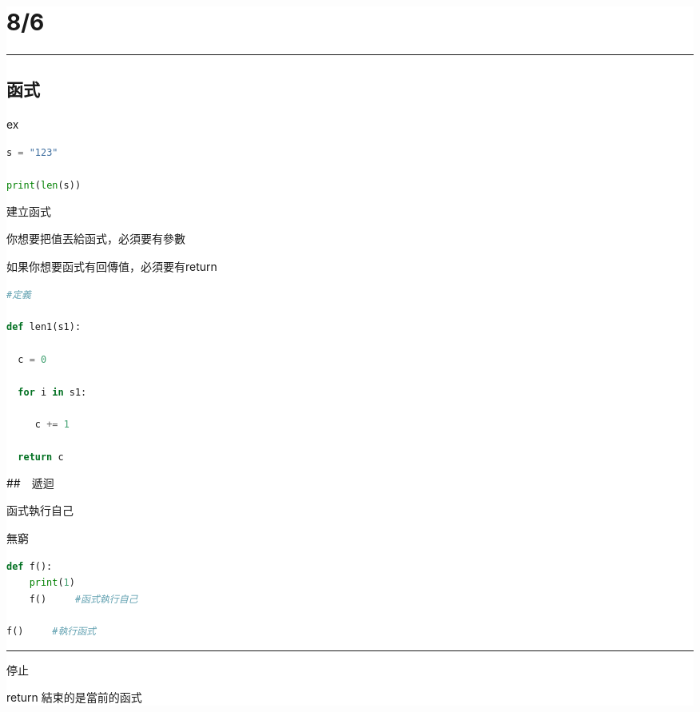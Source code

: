 # 8/6

---

## 函式

ex 

``` python
s = "123"

print(len(s))  
```

建立函式

你想要把值丟給函式，必須要有參數

如果你想要函式有回傳值，必須要有return 

``` py
#定義

def len1(s1):

  c = 0

  for i in s1:

     c += 1

  return c
```



##　遞迴

函式執行自己

無窮

``` python
def f():
    print(1)
    f()     #函式執行自己

f()     #執行函式
```

---

停止

return 結束的是當前的函式
